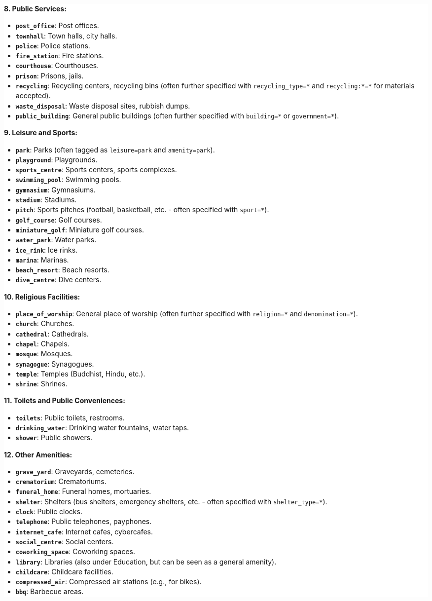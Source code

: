 **8. Public Services:**

- **`post_office`**: Post offices.
- **`townhall`**: Town halls, city halls.
- **`police`**: Police stations.
- **`fire_station`**: Fire stations.
- **`courthouse`**: Courthouses.
- **`prison`**: Prisons, jails.
- **`recycling`**: Recycling centers, recycling bins (often further
  specified with `recycling_type=*` and `recycling:*=*` for materials
  accepted).
- **`waste_disposal`**: Waste disposal sites, rubbish dumps.
- **`public_building`**: General public buildings (often further
  specified with `building=*` or `government=*`).

**9. Leisure and Sports:**

- **`park`**: Parks (often tagged as `leisure=park` and `amenity=park`).
- **`playground`**: Playgrounds.
- **`sports_centre`**: Sports centers, sports complexes.
- **`swimming_pool`**: Swimming pools.
- **`gymnasium`**: Gymnasiums.
- **`stadium`**: Stadiums.
- **`pitch`**: Sports pitches (football, basketball, etc. - often
  specified with `sport=*`).
- **`golf_course`**: Golf courses.
- **`miniature_golf`**: Miniature golf courses.
- **`water_park`**: Water parks.
- **`ice_rink`**: Ice rinks.
- **`marina`**: Marinas.
- **`beach_resort`**: Beach resorts.
- **`dive_centre`**: Dive centers.

**10. Religious Facilities:**

- **`place_of_worship`**: General place of worship (often further
  specified with `religion=*` and `denomination=*`).
- **`church`**: Churches.
- **`cathedral`**: Cathedrals.
- **`chapel`**: Chapels.
- **`mosque`**: Mosques.
- **`synagogue`**: Synagogues.
- **`temple`**: Temples (Buddhist, Hindu, etc.).
- **`shrine`**: Shrines.

**11. Toilets and Public Conveniences:**

- **`toilets`**: Public toilets, restrooms.
- **`drinking_water`**: Drinking water fountains, water taps.
- **`shower`**: Public showers.

**12. Other Amenities:**

- **`grave_yard`**: Graveyards, cemeteries.
- **`crematorium`**: Crematoriums.
- **`funeral_home`**: Funeral homes, mortuaries.
- **`shelter`**: Shelters (bus shelters, emergency shelters, etc. -
  often specified with `shelter_type=*`).
- **`clock`**: Public clocks.
- **`telephone`**: Public telephones, payphones.
- **`internet_cafe`**: Internet cafes, cybercafes.
- **`social_centre`**: Social centers.
- **`coworking_space`**: Coworking spaces.
- **`library`**: Libraries (also under Education, but can be seen as a
  general amenity).
- **`childcare`**: Childcare facilities.
- **`compressed_air`**: Compressed air stations (e.g., for bikes).
- **`bbq`**: Barbecue areas.